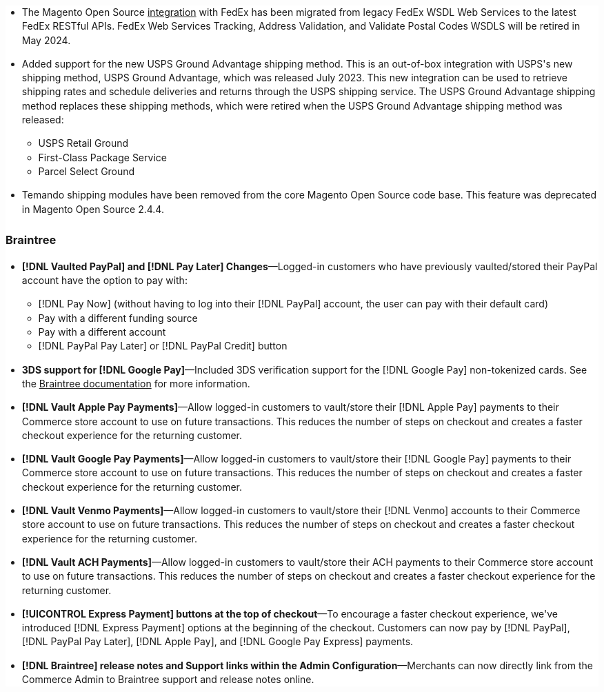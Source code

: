 * The Magento Open Source [integration](https://experienceleague.adobe.com/en/docs/commerce-admin/stores-sales/delivery/shipping-carriers/fedex) with FedEx has been migrated from legacy FedEx WSDL Web Services to the latest FedEx RESTful APIs. FedEx Web Services Tracking, Address Validation, and Validate Postal Codes WSDLS will be retired in May 2024. 

* Added support for the new USPS Ground Advantage shipping method. This is an out-of-box integration with USPS's new shipping method, USPS Ground Advantage, which was released July 2023. This new integration can be used to retrieve shipping rates and schedule deliveries and returns through the USPS shipping service. The USPS Ground Advantage shipping method replaces these shipping methods, which were retired when the USPS Ground Advantage shipping method was released:

    * USPS Retail Ground
    * First-Class Package Service
    * Parcel Select Ground <!-- AC-9182 -->

* Temando shipping modules have been removed from the core Magento Open Source code base. This feature was deprecated in Magento Open Source 2.4.4. 

### Braintree

* **[!DNL Vaulted PayPal] and [!DNL Pay Later] Changes**—Logged-in customers who have previously vaulted/stored their PayPal account have the option to pay with:
  * [!DNL Pay Now] (without having to log into their [!DNL PayPal] account, the user can pay with their default card)
  * Pay with a different funding source
  * Pay with a different account
  * [!DNL PayPal Pay Later] or [!DNL PayPal Credit] button

* **3DS support for [!DNL Google Pay]**—Included 3DS verification support for the [!DNL Google Pay] non-tokenized cards. See the [Braintree documentation](https://developer.paypal.com/braintree/docs/guides/3d-secure/client-side/android/v3#using-3d-secure-with-google-pay) for more information.

* **[!DNL Vault Apple Pay Payments]**—Allow logged-in customers to vault/store their [!DNL Apple Pay] payments to their Commerce store account to use on future transactions. This reduces the number of steps on checkout and creates a faster checkout experience for the returning customer.

* **[!DNL Vault Google Pay Payments]**—Allow logged-in customers to vault/store their [!DNL Google Pay] payments to their Commerce store account to use on future transactions. This reduces the number of steps on checkout and creates a faster checkout experience for the returning customer.

* **[!DNL Vault Venmo Payments]**—Allow logged-in customers to vault/store their [!DNL Venmo] accounts to their Commerce store account to use on future transactions. This reduces the number of steps on checkout and creates a faster checkout experience for the returning customer.

* **[!DNL Vault ACH Payments]**—Allow logged-in customers to vault/store their ACH payments to their Commerce store account to use on future transactions. This reduces the number of steps on checkout and creates a faster checkout experience for the returning customer.

* **[!UICONTROL Express Payment] buttons at the top of checkout**—To encourage a faster checkout experience, we've introduced [!DNL Express Payment] options at the beginning of the checkout. Customers can now pay by [!DNL PayPal], [!DNL PayPal Pay Later], [!DNL Apple Pay], and [!DNL Google Pay Express] payments.

* **[!DNL Braintree] release notes and Support links within the Admin Configuration**—Merchants can now directly link from the Commerce Admin to Braintree support and release notes online.
